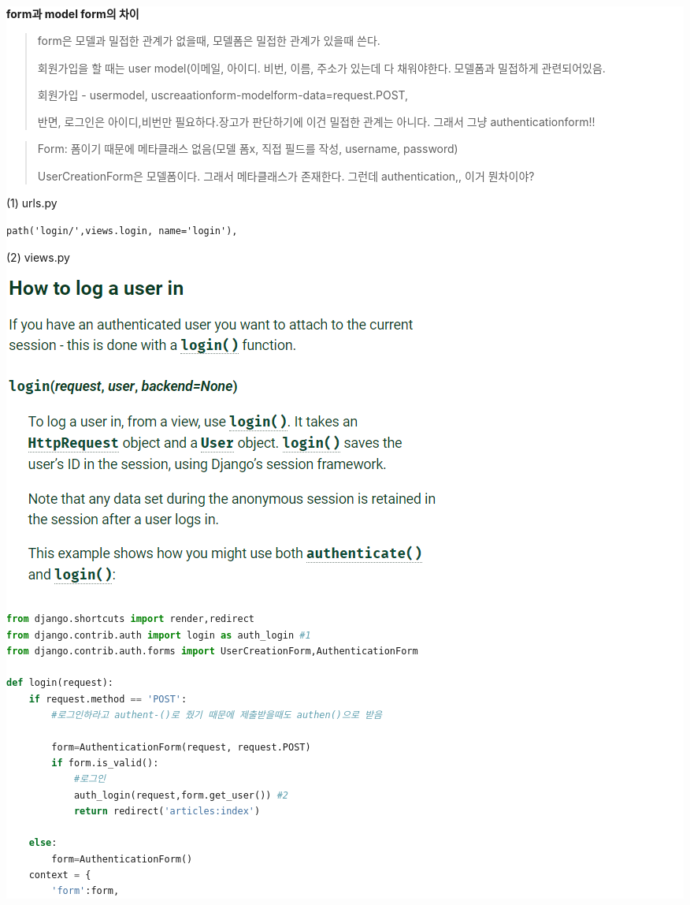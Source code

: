

**form과 model form의 차이**

> form은 모델과 밀접한 관계가 없을때, 모델폼은 밀접한 관계가 있을때 쓴다.
>
> 회원가입을 할 때는 user model(이메일, 아이디. 비번, 이름, 주소가 있는데 다 채워야한다. 모델폼과 밀접하게 관련되어있음. 
>
> 회원가입 - usermodel, uscreaationform-modelform-data=request.POST,
>
> 반면, 로그인은 아이디,비번만 필요하다.장고가 판단하기에 이건 밀접한 관계는 아니다. 그래서 그냥 authenticationform!!
>
> 

> Form: 폼이기 때문에 메타클래스 없음(모델 폼x, 직접 필드를 작성, username, password) 
>
> UserCreationForm은 모델폼이다. 그래서 메타클래스가 존재한다. 그런데 authentication,, 이거 뭔차이야? 



(1) urls.py

`path('login/',views.login, name='login'),`



(2) views.py 

![image-20200916112528578](0916_django_사용자인증및권한.assets/image-20200916112528578.png)

```python
from django.shortcuts import render,redirect
from django.contrib.auth import login as auth_login #1
from django.contrib.auth.forms import UserCreationForm,AuthenticationForm 

def login(request):
    if request.method == 'POST':
   		#로그인하라고 authent-()로 줬기 때문에 제출받을때도 authen()으로 받음 

        form=AuthenticationForm(request, request.POST)
        if form.is_valid():
            #로그인
            auth_login(request,form.get_user()) #2
            return redirect('articles:index')
               
    else:
        form=AuthenticationForm()
    context = {
        'form':form,
```